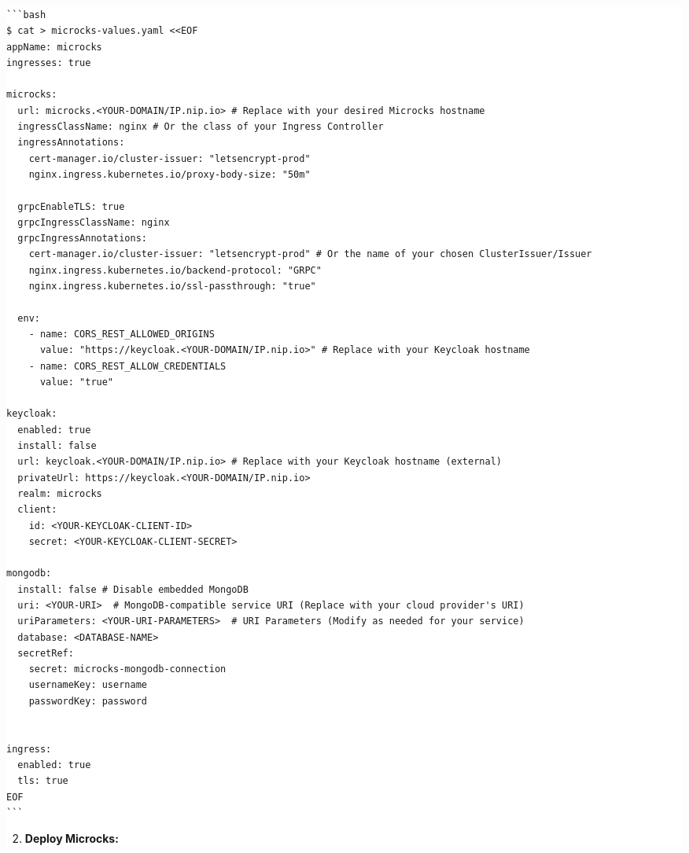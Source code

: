    ```bash
    $ cat > microcks-values.yaml <<EOF
    appName: microcks
    ingresses: true

    microcks:
      url: microcks.<YOUR-DOMAIN/IP.nip.io> # Replace with your desired Microcks hostname
      ingressClassName: nginx # Or the class of your Ingress Controller
      ingressAnnotations:
        cert-manager.io/cluster-issuer: "letsencrypt-prod"
        nginx.ingress.kubernetes.io/proxy-body-size: "50m"

      grpcEnableTLS: true
      grpcIngressClassName: nginx 
      grpcIngressAnnotations:
        cert-manager.io/cluster-issuer: "letsencrypt-prod" # Or the name of your chosen ClusterIssuer/Issuer
        nginx.ingress.kubernetes.io/backend-protocol: "GRPC"
        nginx.ingress.kubernetes.io/ssl-passthrough: "true"

      env:
        - name: CORS_REST_ALLOWED_ORIGINS
          value: "https://keycloak.<YOUR-DOMAIN/IP.nip.io>" # Replace with your Keycloak hostname
        - name: CORS_REST_ALLOW_CREDENTIALS
          value: "true"

    keycloak:
      enabled: true
      install: false
      url: keycloak.<YOUR-DOMAIN/IP.nip.io> # Replace with your Keycloak hostname (external)
      privateUrl: https://keycloak.<YOUR-DOMAIN/IP.nip.io>
      realm: microcks
      client:
        id: <YOUR-KEYCLOAK-CLIENT-ID> 
        secret: <YOUR-KEYCLOAK-CLIENT-SECRET>
    
    mongodb:
      install: false # Disable embedded MongoDB
      uri: <YOUR-URI>  # MongoDB-compatible service URI (Replace with your cloud provider's URI)
      uriParameters: <YOUR-URI-PARAMETERS>  # URI Parameters (Modify as needed for your service)
      database: <DATABASE-NAME>
      secretRef:
        secret: microcks-mongodb-connection 
        usernameKey: username
        passwordKey: password 


    ingress:
      enabled: true
      tls: true
    EOF
    ```

2.  **Deploy Microcks:**
